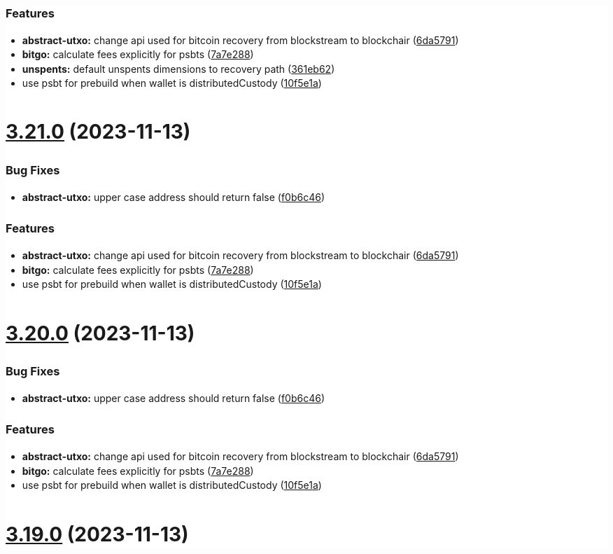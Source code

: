 ### Features

- **abstract-utxo:** change api used for bitcoin recovery from blockstream to blockchair ([6da5791](https://github.com/BitGo/BitGoJS/commit/6da5791bce2fc73d5d77c1eee6cb581b60da2079))
- **bitgo:** calculate fees explicitly for psbts ([7a7e288](https://github.com/BitGo/BitGoJS/commit/7a7e288c63718a112abf633b842e7538d1e25693))
- **unspents:** default unspents dimensions to recovery path ([361eb62](https://github.com/BitGo/BitGoJS/commit/361eb62641aac19c876576a65da7f6777dc532a0))
- use psbt for prebuild when wallet is distributedCustody ([10f5e1a](https://github.com/BitGo/BitGoJS/commit/10f5e1ab37d2bea6acd93f94defbe786e4a027b9))

# [3.21.0](https://github.com/BitGo/BitGoJS/compare/@bitgo/abstract-utxo@3.5.0...@bitgo/abstract-utxo@3.21.0) (2023-11-13)

### Bug Fixes

- **abstract-utxo:** upper case address should return false ([f0b6c46](https://github.com/BitGo/BitGoJS/commit/f0b6c467daaa0e43bb2923993fb238c7a4ce6f59))

### Features

- **abstract-utxo:** change api used for bitcoin recovery from blockstream to blockchair ([6da5791](https://github.com/BitGo/BitGoJS/commit/6da5791bce2fc73d5d77c1eee6cb581b60da2079))
- **bitgo:** calculate fees explicitly for psbts ([7a7e288](https://github.com/BitGo/BitGoJS/commit/7a7e288c63718a112abf633b842e7538d1e25693))
- use psbt for prebuild when wallet is distributedCustody ([10f5e1a](https://github.com/BitGo/BitGoJS/commit/10f5e1ab37d2bea6acd93f94defbe786e4a027b9))

# [3.20.0](https://github.com/BitGo/BitGoJS/compare/@bitgo/abstract-utxo@3.5.0...@bitgo/abstract-utxo@3.20.0) (2023-11-13)

### Bug Fixes

- **abstract-utxo:** upper case address should return false ([f0b6c46](https://github.com/BitGo/BitGoJS/commit/f0b6c467daaa0e43bb2923993fb238c7a4ce6f59))

### Features

- **abstract-utxo:** change api used for bitcoin recovery from blockstream to blockchair ([6da5791](https://github.com/BitGo/BitGoJS/commit/6da5791bce2fc73d5d77c1eee6cb581b60da2079))
- **bitgo:** calculate fees explicitly for psbts ([7a7e288](https://github.com/BitGo/BitGoJS/commit/7a7e288c63718a112abf633b842e7538d1e25693))
- use psbt for prebuild when wallet is distributedCustody ([10f5e1a](https://github.com/BitGo/BitGoJS/commit/10f5e1ab37d2bea6acd93f94defbe786e4a027b9))

# [3.19.0](https://github.com/BitGo/BitGoJS/compare/@bitgo/abstract-utxo@3.5.0...@bitgo/abstract-utxo@3.19.0) (2023-11-13)
